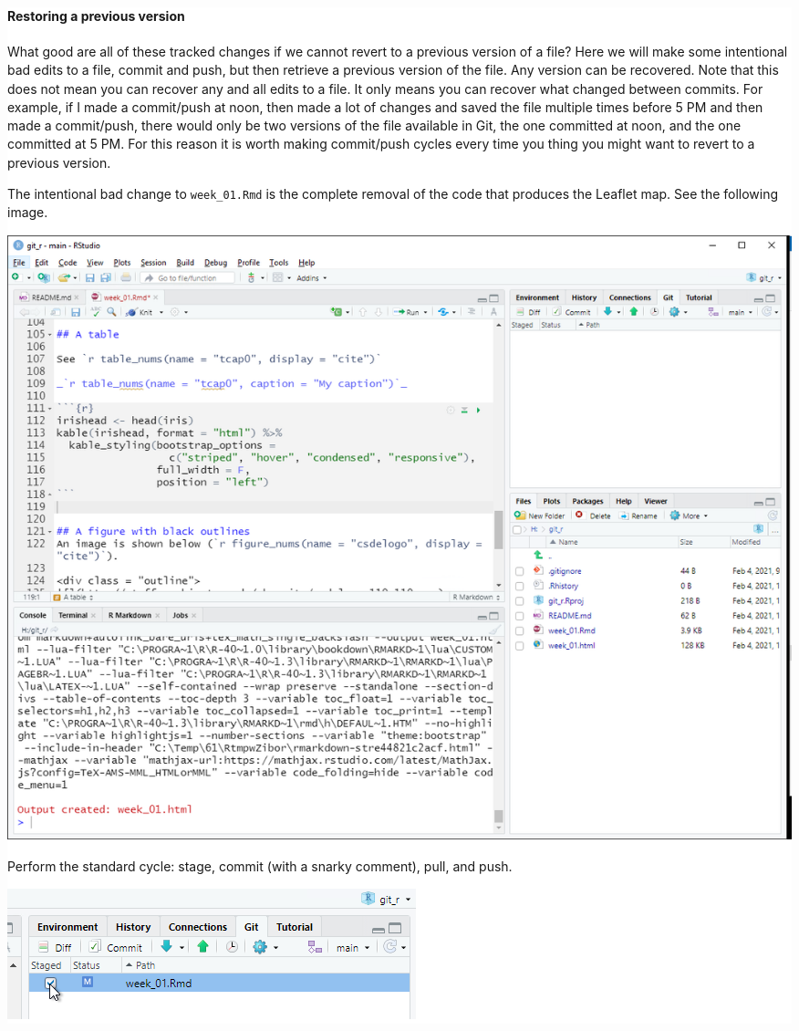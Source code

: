 #### Restoring a previous version
What good are all of these tracked changes if we cannot revert to a previous version of a file? Here we will make some intentional bad edits to a file, commit and push, but then retrieve a previous version of the file. Any version can be recovered. Note that this does not mean you can recover any and all edits to a file. It only means you can recover what changed between commits. For example, if I made a commit/push at noon, then made a lot of changes and saved the file multiple times before 5 PM and then made a commit/push, there would only be two versions of the file available in Git, the one committed at noon, and the one committed at 5 PM. For this reason it is worth making commit/push cycles every time you thing you might want to revert to a previous version.

The intentional bad change to `week_01.Rmd` is the complete removal of the code that produces the Leaflet map. See the following image.

![](images/week05/2021-02-05_00_13_13.png)

Perform the standard cycle: stage, commit (with a snarky comment), pull, and push.

![](images/week05/2021-02-05_00_14_07.png)
